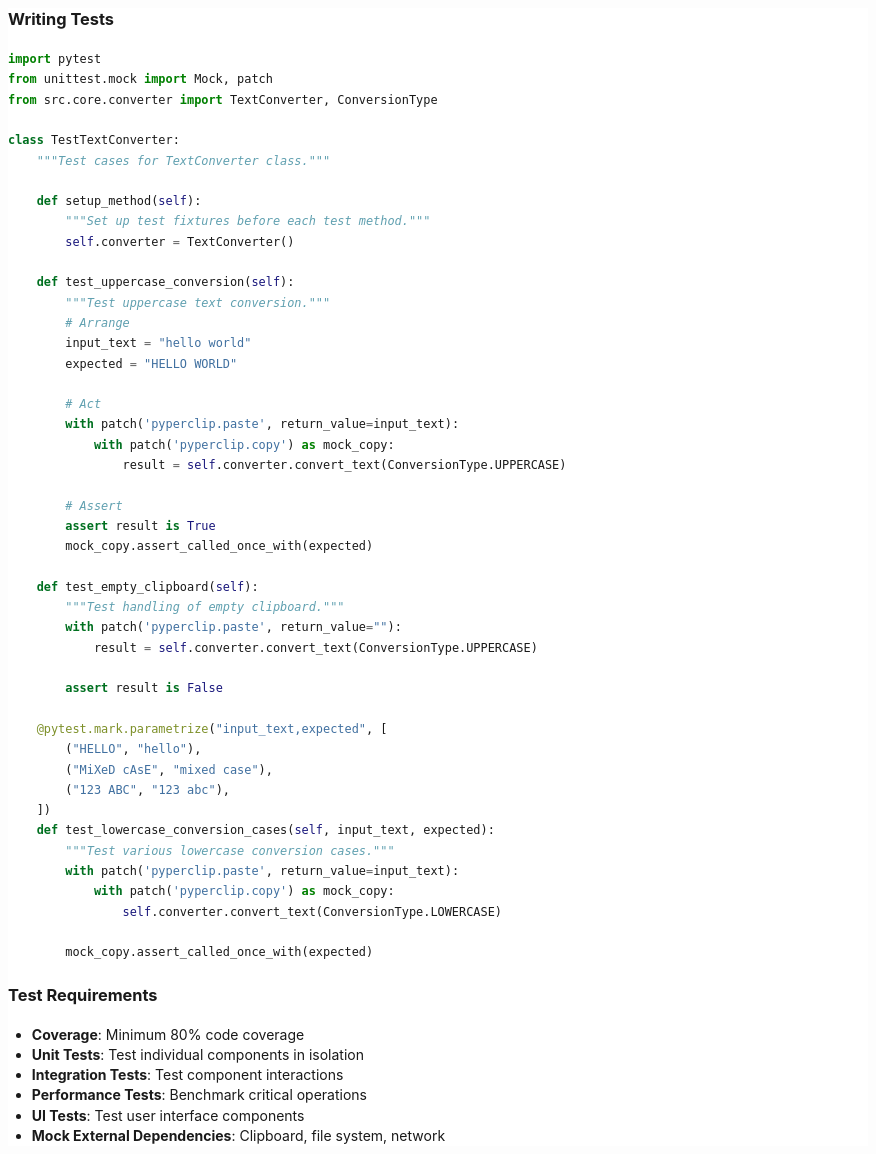 ### Writing Tests
```python
import pytest
from unittest.mock import Mock, patch
from src.core.converter import TextConverter, ConversionType

class TestTextConverter:
    """Test cases for TextConverter class."""

    def setup_method(self):
        """Set up test fixtures before each test method."""
        self.converter = TextConverter()

    def test_uppercase_conversion(self):
        """Test uppercase text conversion."""
        # Arrange
        input_text = "hello world"
        expected = "HELLO WORLD"

        # Act
        with patch('pyperclip.paste', return_value=input_text):
            with patch('pyperclip.copy') as mock_copy:
                result = self.converter.convert_text(ConversionType.UPPERCASE)

        # Assert
        assert result is True
        mock_copy.assert_called_once_with(expected)

    def test_empty_clipboard(self):
        """Test handling of empty clipboard."""
        with patch('pyperclip.paste', return_value=""):
            result = self.converter.convert_text(ConversionType.UPPERCASE)

        assert result is False

    @pytest.mark.parametrize("input_text,expected", [
        ("HELLO", "hello"),
        ("MiXeD cAsE", "mixed case"),
        ("123 ABC", "123 abc"),
    ])
    def test_lowercase_conversion_cases(self, input_text, expected):
        """Test various lowercase conversion cases."""
        with patch('pyperclip.paste', return_value=input_text):
            with patch('pyperclip.copy') as mock_copy:
                self.converter.convert_text(ConversionType.LOWERCASE)

        mock_copy.assert_called_once_with(expected)
```

### Test Requirements
- **Coverage**: Minimum 80% code coverage
- **Unit Tests**: Test individual components in isolation
- **Integration Tests**: Test component interactions
- **Performance Tests**: Benchmark critical operations
- **UI Tests**: Test user interface components
- **Mock External Dependencies**: Clipboard, file system, network

